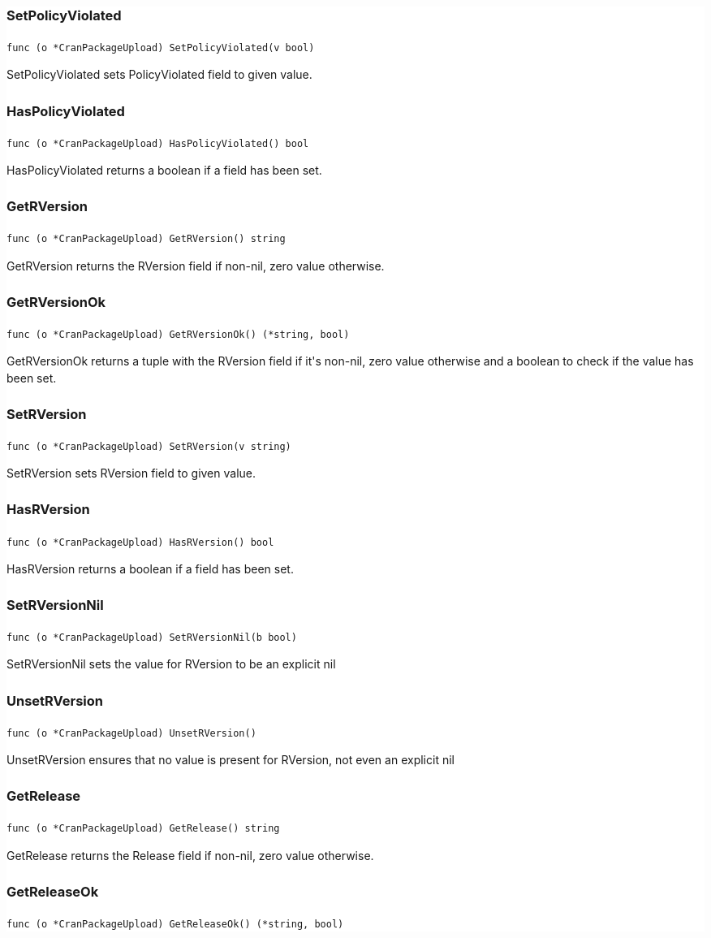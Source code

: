 ### SetPolicyViolated

`func (o *CranPackageUpload) SetPolicyViolated(v bool)`

SetPolicyViolated sets PolicyViolated field to given value.

### HasPolicyViolated

`func (o *CranPackageUpload) HasPolicyViolated() bool`

HasPolicyViolated returns a boolean if a field has been set.

### GetRVersion

`func (o *CranPackageUpload) GetRVersion() string`

GetRVersion returns the RVersion field if non-nil, zero value otherwise.

### GetRVersionOk

`func (o *CranPackageUpload) GetRVersionOk() (*string, bool)`

GetRVersionOk returns a tuple with the RVersion field if it's non-nil, zero value otherwise
and a boolean to check if the value has been set.

### SetRVersion

`func (o *CranPackageUpload) SetRVersion(v string)`

SetRVersion sets RVersion field to given value.

### HasRVersion

`func (o *CranPackageUpload) HasRVersion() bool`

HasRVersion returns a boolean if a field has been set.

### SetRVersionNil

`func (o *CranPackageUpload) SetRVersionNil(b bool)`

 SetRVersionNil sets the value for RVersion to be an explicit nil

### UnsetRVersion
`func (o *CranPackageUpload) UnsetRVersion()`

UnsetRVersion ensures that no value is present for RVersion, not even an explicit nil
### GetRelease

`func (o *CranPackageUpload) GetRelease() string`

GetRelease returns the Release field if non-nil, zero value otherwise.

### GetReleaseOk

`func (o *CranPackageUpload) GetReleaseOk() (*string, bool)`
